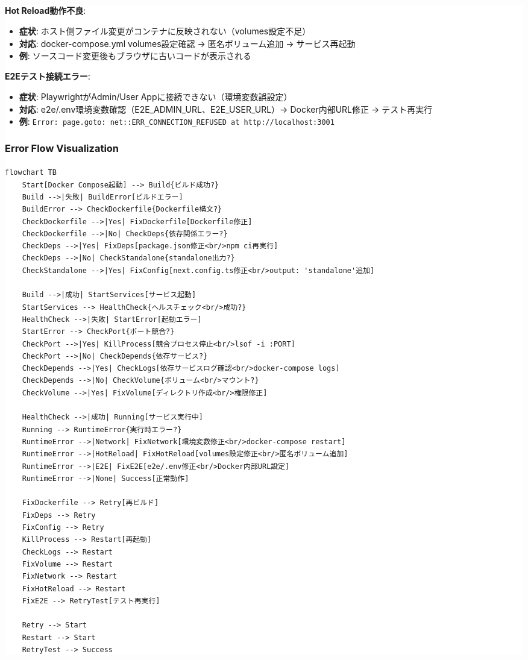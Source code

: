 **Hot Reload動作不良**:
- **症状**: ホスト側ファイル変更がコンテナに反映されない（volumes設定不足）
- **対応**: docker-compose.yml volumes設定確認 → 匿名ボリューム追加 → サービス再起動
- **例**: ソースコード変更後もブラウザに古いコードが表示される

**E2Eテスト接続エラー**:
- **症状**: PlaywrightがAdmin/User Appに接続できない（環境変数誤設定）
- **対応**: e2e/.env環境変数確認（E2E_ADMIN_URL、E2E_USER_URL）→ Docker内部URL修正 → テスト再実行
- **例**: `Error: page.goto: net::ERR_CONNECTION_REFUSED at http://localhost:3001`

### Error Flow Visualization

```mermaid
flowchart TB
    Start[Docker Compose起動] --> Build{ビルド成功?}
    Build -->|失敗| BuildError[ビルドエラー]
    BuildError --> CheckDockerfile{Dockerfile構文?}
    CheckDockerfile -->|Yes| FixDockerfile[Dockerfile修正]
    CheckDockerfile -->|No| CheckDeps{依存関係エラー?}
    CheckDeps -->|Yes| FixDeps[package.json修正<br/>npm ci再実行]
    CheckDeps -->|No| CheckStandalone{standalone出力?}
    CheckStandalone -->|Yes| FixConfig[next.config.ts修正<br/>output: 'standalone'追加]

    Build -->|成功| StartServices[サービス起動]
    StartServices --> HealthCheck{ヘルスチェック<br/>成功?}
    HealthCheck -->|失敗| StartError[起動エラー]
    StartError --> CheckPort{ポート競合?}
    CheckPort -->|Yes| KillProcess[競合プロセス停止<br/>lsof -i :PORT]
    CheckPort -->|No| CheckDepends{依存サービス?}
    CheckDepends -->|Yes| CheckLogs[依存サービスログ確認<br/>docker-compose logs]
    CheckDepends -->|No| CheckVolume{ボリューム<br/>マウント?}
    CheckVolume -->|Yes| FixVolume[ディレクトリ作成<br/>権限修正]

    HealthCheck -->|成功| Running[サービス実行中]
    Running --> RuntimeError{実行時エラー?}
    RuntimeError -->|Network| FixNetwork[環境変数修正<br/>docker-compose restart]
    RuntimeError -->|HotReload| FixHotReload[volumes設定修正<br/>匿名ボリューム追加]
    RuntimeError -->|E2E| FixE2E[e2e/.env修正<br/>Docker内部URL設定]
    RuntimeError -->|None| Success[正常動作]

    FixDockerfile --> Retry[再ビルド]
    FixDeps --> Retry
    FixConfig --> Retry
    KillProcess --> Restart[再起動]
    CheckLogs --> Restart
    FixVolume --> Restart
    FixNetwork --> Restart
    FixHotReload --> Restart
    FixE2E --> RetryTest[テスト再実行]

    Retry --> Start
    Restart --> Start
    RetryTest --> Success
```
